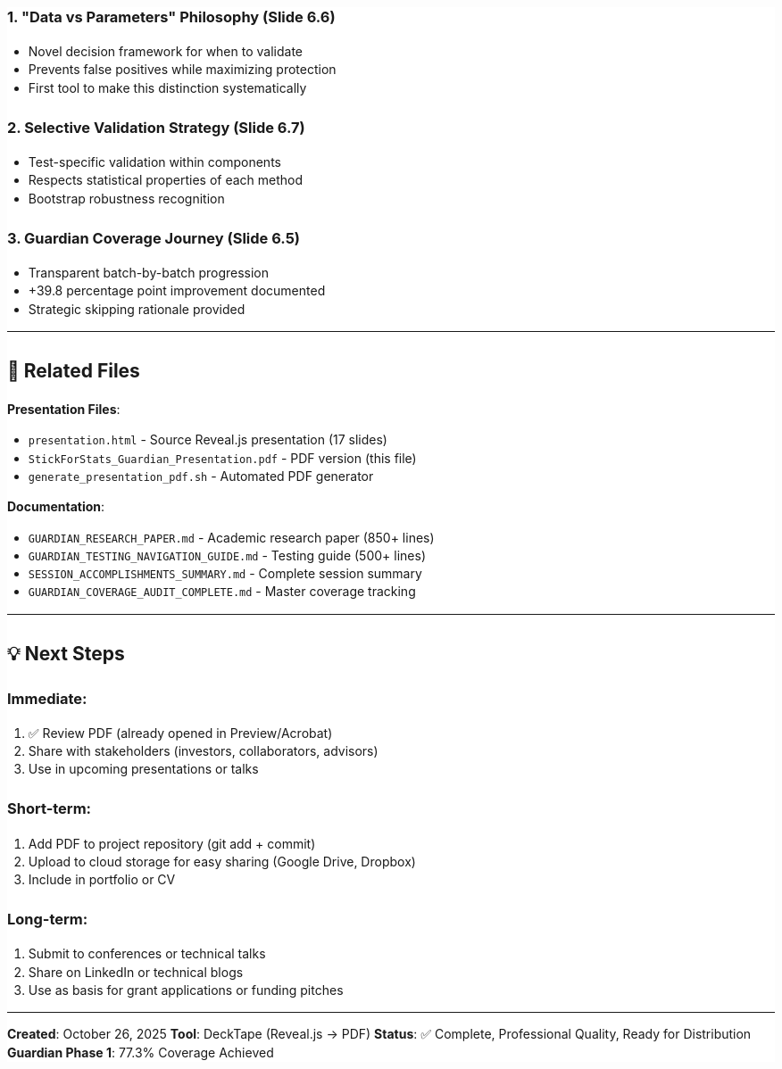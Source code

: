 ### **1. "Data vs Parameters" Philosophy** (Slide 6.6)
- Novel decision framework for when to validate
- Prevents false positives while maximizing protection
- First tool to make this distinction systematically

### **2. Selective Validation Strategy** (Slide 6.7)
- Test-specific validation within components
- Respects statistical properties of each method
- Bootstrap robustness recognition

### **3. Guardian Coverage Journey** (Slide 6.5)
- Transparent batch-by-batch progression
- +39.8 percentage point improvement documented
- Strategic skipping rationale provided

---

## 📁 Related Files

**Presentation Files**:
- `presentation.html` - Source Reveal.js presentation (17 slides)
- `StickForStats_Guardian_Presentation.pdf` - PDF version (this file)
- `generate_presentation_pdf.sh` - Automated PDF generator

**Documentation**:
- `GUARDIAN_RESEARCH_PAPER.md` - Academic research paper (850+ lines)
- `GUARDIAN_TESTING_NAVIGATION_GUIDE.md` - Testing guide (500+ lines)
- `SESSION_ACCOMPLISHMENTS_SUMMARY.md` - Complete session summary
- `GUARDIAN_COVERAGE_AUDIT_COMPLETE.md` - Master coverage tracking

---

## 💡 Next Steps

### **Immediate**:
1. ✅ Review PDF (already opened in Preview/Acrobat)
2. Share with stakeholders (investors, collaborators, advisors)
3. Use in upcoming presentations or talks

### **Short-term**:
1. Add PDF to project repository (git add + commit)
2. Upload to cloud storage for easy sharing (Google Drive, Dropbox)
3. Include in portfolio or CV

### **Long-term**:
1. Submit to conferences or technical talks
2. Share on LinkedIn or technical blogs
3. Use as basis for grant applications or funding pitches

---

**Created**: October 26, 2025
**Tool**: DeckTape (Reveal.js → PDF)
**Status**: ✅ Complete, Professional Quality, Ready for Distribution
**Guardian Phase 1**: 77.3% Coverage Achieved
